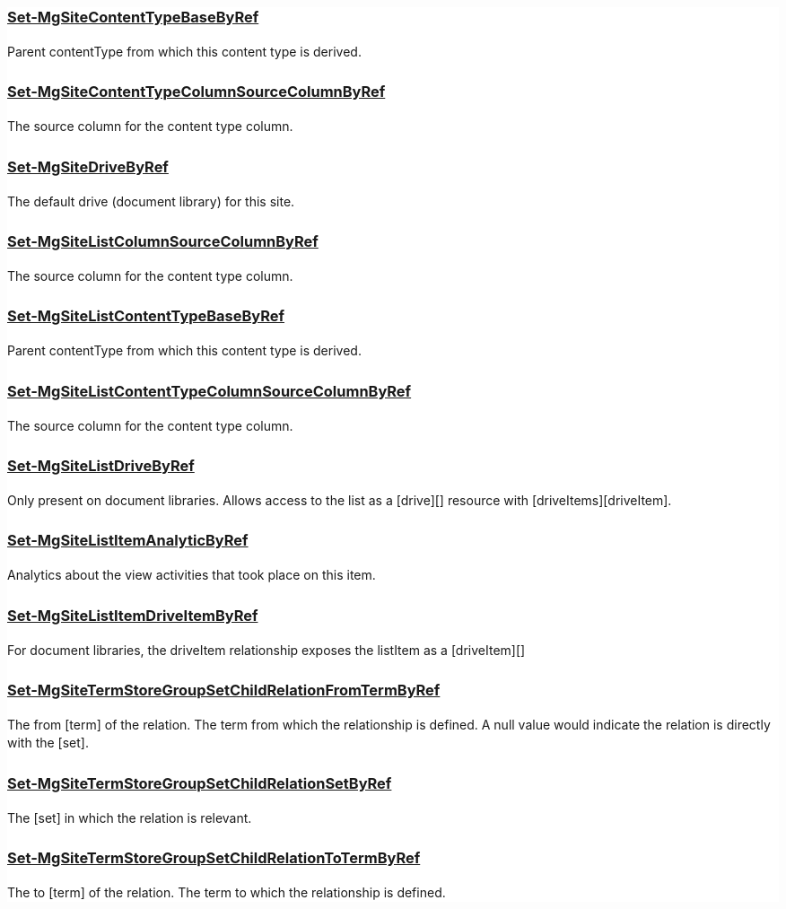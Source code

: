 ### [Set-MgSiteContentTypeBaseByRef](Set-MgSiteContentTypeBaseByRef.md)
Parent contentType from which this content type is derived.

### [Set-MgSiteContentTypeColumnSourceColumnByRef](Set-MgSiteContentTypeColumnSourceColumnByRef.md)
The source column for the content type column.

### [Set-MgSiteDriveByRef](Set-MgSiteDriveByRef.md)
The default drive (document library) for this site.

### [Set-MgSiteListColumnSourceColumnByRef](Set-MgSiteListColumnSourceColumnByRef.md)
The source column for the content type column.

### [Set-MgSiteListContentTypeBaseByRef](Set-MgSiteListContentTypeBaseByRef.md)
Parent contentType from which this content type is derived.

### [Set-MgSiteListContentTypeColumnSourceColumnByRef](Set-MgSiteListContentTypeColumnSourceColumnByRef.md)
The source column for the content type column.

### [Set-MgSiteListDriveByRef](Set-MgSiteListDriveByRef.md)
Only present on document libraries.
Allows access to the list as a [drive][] resource with [driveItems][driveItem].

### [Set-MgSiteListItemAnalyticByRef](Set-MgSiteListItemAnalyticByRef.md)
Analytics about the view activities that took place on this item.

### [Set-MgSiteListItemDriveItemByRef](Set-MgSiteListItemDriveItemByRef.md)
For document libraries, the driveItem relationship exposes the listItem as a [driveItem][]

### [Set-MgSiteTermStoreGroupSetChildRelationFromTermByRef](Set-MgSiteTermStoreGroupSetChildRelationFromTermByRef.md)
The from [term] of the relation.
The term from which the relationship is defined.
A null value would indicate the relation is directly with the [set].

### [Set-MgSiteTermStoreGroupSetChildRelationSetByRef](Set-MgSiteTermStoreGroupSetChildRelationSetByRef.md)
The [set] in which the relation is relevant.

### [Set-MgSiteTermStoreGroupSetChildRelationToTermByRef](Set-MgSiteTermStoreGroupSetChildRelationToTermByRef.md)
The to [term] of the relation.
The term to which the relationship is defined.
